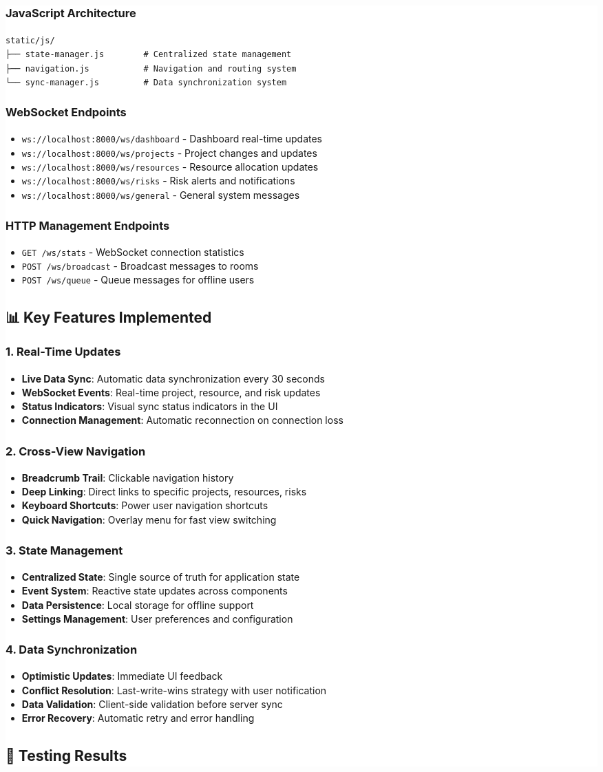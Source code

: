 ### JavaScript Architecture
```
static/js/
├── state-manager.js        # Centralized state management
├── navigation.js           # Navigation and routing system
└── sync-manager.js         # Data synchronization system
```

### WebSocket Endpoints
- `ws://localhost:8000/ws/dashboard` - Dashboard real-time updates
- `ws://localhost:8000/ws/projects` - Project changes and updates
- `ws://localhost:8000/ws/resources` - Resource allocation updates
- `ws://localhost:8000/ws/risks` - Risk alerts and notifications
- `ws://localhost:8000/ws/general` - General system messages

### HTTP Management Endpoints
- `GET /ws/stats` - WebSocket connection statistics
- `POST /ws/broadcast` - Broadcast messages to rooms
- `POST /ws/queue` - Queue messages for offline users

## 📊 Key Features Implemented

### 1. Real-Time Updates
- **Live Data Sync**: Automatic data synchronization every 30 seconds
- **WebSocket Events**: Real-time project, resource, and risk updates
- **Status Indicators**: Visual sync status indicators in the UI
- **Connection Management**: Automatic reconnection on connection loss

### 2. Cross-View Navigation
- **Breadcrumb Trail**: Clickable navigation history
- **Deep Linking**: Direct links to specific projects, resources, risks
- **Keyboard Shortcuts**: Power user navigation shortcuts
- **Quick Navigation**: Overlay menu for fast view switching

### 3. State Management
- **Centralized State**: Single source of truth for application state
- **Event System**: Reactive state updates across components
- **Data Persistence**: Local storage for offline support
- **Settings Management**: User preferences and configuration

### 4. Data Synchronization
- **Optimistic Updates**: Immediate UI feedback
- **Conflict Resolution**: Last-write-wins strategy with user notification
- **Data Validation**: Client-side validation before server sync
- **Error Recovery**: Automatic retry and error handling

## 🧪 Testing Results
